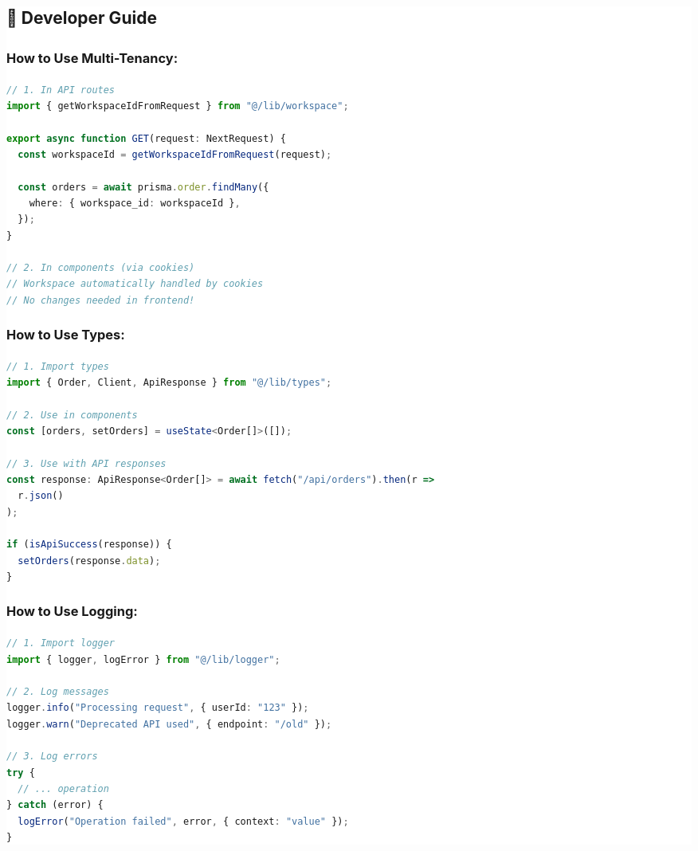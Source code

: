
## 📖 Developer Guide

### How to Use Multi-Tenancy:

```typescript
// 1. In API routes
import { getWorkspaceIdFromRequest } from "@/lib/workspace";

export async function GET(request: NextRequest) {
  const workspaceId = getWorkspaceIdFromRequest(request);

  const orders = await prisma.order.findMany({
    where: { workspace_id: workspaceId },
  });
}

// 2. In components (via cookies)
// Workspace automatically handled by cookies
// No changes needed in frontend!
```

### How to Use Types:

```typescript
// 1. Import types
import { Order, Client, ApiResponse } from "@/lib/types";

// 2. Use in components
const [orders, setOrders] = useState<Order[]>([]);

// 3. Use with API responses
const response: ApiResponse<Order[]> = await fetch("/api/orders").then(r =>
  r.json()
);

if (isApiSuccess(response)) {
  setOrders(response.data);
}
```

### How to Use Logging:

```typescript
// 1. Import logger
import { logger, logError } from "@/lib/logger";

// 2. Log messages
logger.info("Processing request", { userId: "123" });
logger.warn("Deprecated API used", { endpoint: "/old" });

// 3. Log errors
try {
  // ... operation
} catch (error) {
  logError("Operation failed", error, { context: "value" });
}
```
